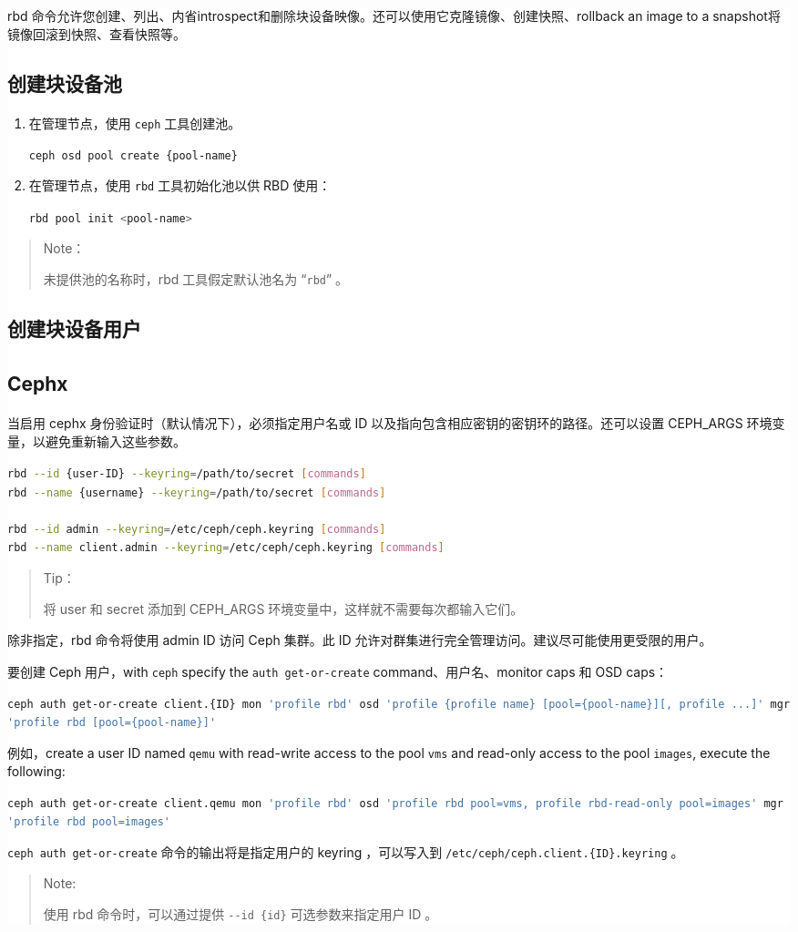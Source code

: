 rbd 命令允许您创建、列出、内省introspect和删除块设备映像。还可以使用它克隆镜像、创建快照、rollback an image to a snapshot将镜像回滚到快照、查看快照等。

## 创建块设备池

1. 在管理节点，使用 `ceph` 工具创建池。

   ```bash
   ceph osd pool create {pool-name}
   ```

2. 在管理节点，使用 `rbd` 工具初始化池以供 RBD 使用：

   ```bash
   rbd pool init <pool-name>
   ```

> Note：
>
> 未提供池的名称时，rbd 工具假定默认池名为 “`rbd`” 。

## 创建块设备用户

## Cephx

当启用 cephx 身份验证时（默认情况下），必须指定用户名或 ID 以及指向包含相应密钥的密钥环的路径。还可以设置 CEPH_ARGS 环境变量，以避免重新输入这些参数。

```bash
rbd --id {user-ID} --keyring=/path/to/secret [commands]
rbd --name {username} --keyring=/path/to/secret [commands]

rbd --id admin --keyring=/etc/ceph/ceph.keyring [commands]
rbd --name client.admin --keyring=/etc/ceph/ceph.keyring [commands]
```

> Tip：
>
> 将 user 和 secret 添加到 CEPH_ARGS 环境变量中，这样就不需要每次都输入它们。

除非指定，rbd 命令将使用 admin ID 访问 Ceph 集群。此 ID 允许对群集进行完全管理访问。建议尽可能使用更受限的用户。

要创建 Ceph 用户，with `ceph` specify the `auth get-or-create` command、用户名、monitor caps 和 OSD caps：

```bash
ceph auth get-or-create client.{ID} mon 'profile rbd' osd 'profile {profile name} [pool={pool-name}][, profile ...]' mgr 'profile rbd [pool={pool-name}]'
```

例如，create a user ID named `qemu` with read-write access to the pool `vms` and read-only access to the pool `images`, execute the following:

```bash
ceph auth get-or-create client.qemu mon 'profile rbd' osd 'profile rbd pool=vms, profile rbd-read-only pool=images' mgr 'profile rbd pool=images'
```

`ceph auth get-or-create` 命令的输出将是指定用户的 keyring ，可以写入到 `/etc/ceph/ceph.client.{ID}.keyring` 。

> Note:
>
> 使用 rbd 命令时，可以通过提供 `--id {id}` 可选参数来指定用户 ID 。
